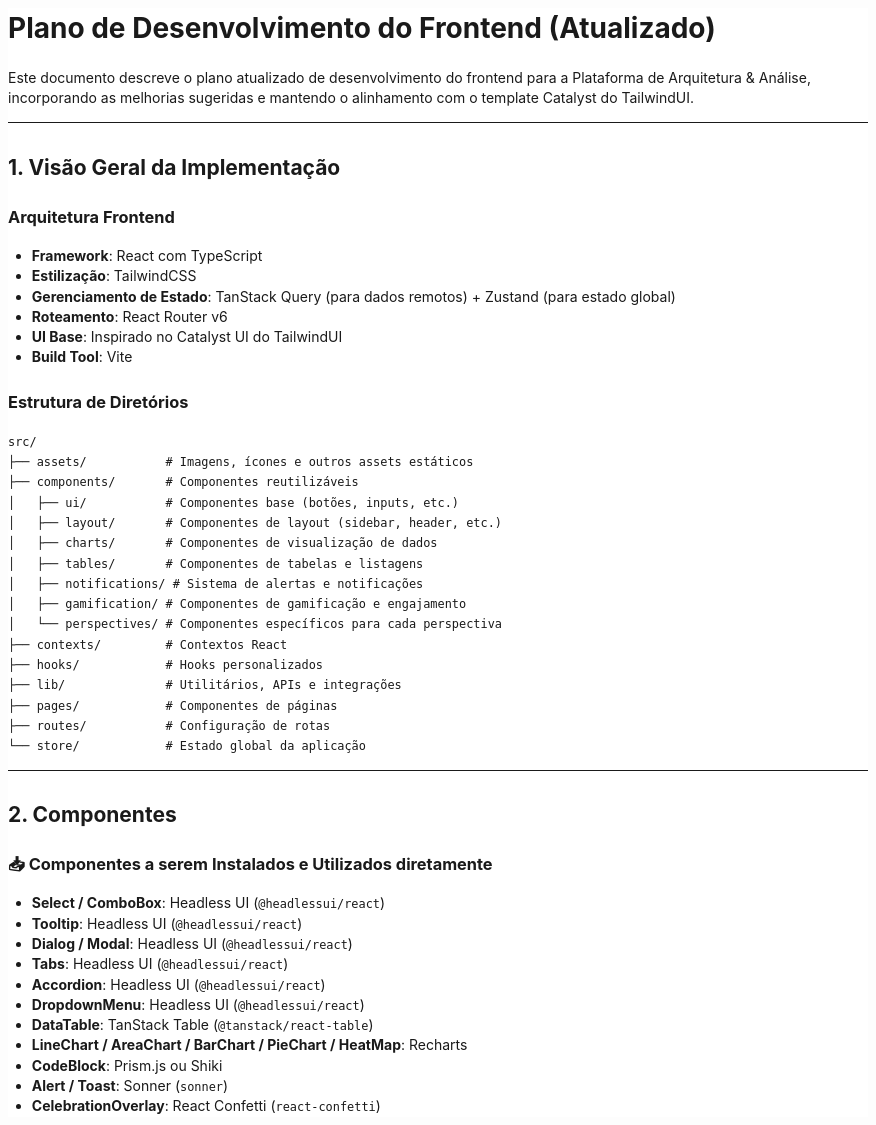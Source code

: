 # Plano de Desenvolvimento do Frontend (Atualizado)

Este documento descreve o plano atualizado de desenvolvimento do frontend para a Plataforma de Arquitetura & Análise, incorporando as melhorias sugeridas e mantendo o alinhamento com o template Catalyst do TailwindUI.

---

## 1. Visão Geral da Implementação

### Arquitetura Frontend

- **Framework**: React com TypeScript
- **Estilização**: TailwindCSS
- **Gerenciamento de Estado**: TanStack Query (para dados remotos) + Zustand (para estado global)
- **Roteamento**: React Router v6
- **UI Base**: Inspirado no Catalyst UI do TailwindUI
- **Build Tool**: Vite

### Estrutura de Diretórios

```
src/
├── assets/           # Imagens, ícones e outros assets estáticos
├── components/       # Componentes reutilizáveis
│   ├── ui/           # Componentes base (botões, inputs, etc.)
│   ├── layout/       # Componentes de layout (sidebar, header, etc.)
│   ├── charts/       # Componentes de visualização de dados
│   ├── tables/       # Componentes de tabelas e listagens
│   ├── notifications/ # Sistema de alertas e notificações
│   ├── gamification/ # Componentes de gamificação e engajamento
│   └── perspectives/ # Componentes específicos para cada perspectiva
├── contexts/         # Contextos React
├── hooks/            # Hooks personalizados
├── lib/              # Utilitários, APIs e integrações
├── pages/            # Componentes de páginas
├── routes/           # Configuração de rotas
└── store/            # Estado global da aplicação
```

---

## 2. Componentes

### 📥 **Componentes a serem Instalados e Utilizados diretamente**

- **Select / ComboBox**: Headless UI (`@headlessui/react`)
- **Tooltip**: Headless UI (`@headlessui/react`)
- **Dialog / Modal**: Headless UI (`@headlessui/react`)
- **Tabs**: Headless UI (`@headlessui/react`)
- **Accordion**: Headless UI (`@headlessui/react`)
- **DropdownMenu**: Headless UI (`@headlessui/react`)
- **DataTable**: TanStack Table (`@tanstack/react-table`)
- **LineChart / AreaChart / BarChart / PieChart / HeatMap**: Recharts
- **CodeBlock**: Prism.js ou Shiki
- **Alert / Toast**: Sonner (`sonner`)
- **CelebrationOverlay**: React Confetti (`react-confetti`)
